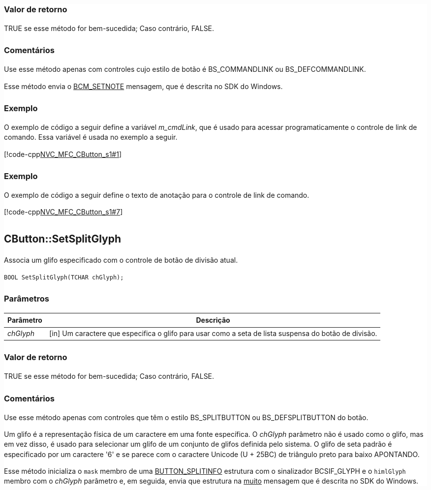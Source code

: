 ### <a name="return-value"></a>Valor de retorno

TRUE se esse método for bem-sucedida; Caso contrário, FALSE.

### <a name="remarks"></a>Comentários

Use esse método apenas com controles cujo estilo de botão é BS_COMMANDLINK ou BS_DEFCOMMANDLINK.

Esse método envia o [BCM_SETNOTE](/windows/desktop/Controls/bcm-setnote) mensagem, que é descrita no SDK do Windows.

### <a name="example"></a>Exemplo

O exemplo de código a seguir define a variável *m_cmdLink*, que é usado para acessar programaticamente o controle de link de comando. Essa variável é usada no exemplo a seguir.

[!code-cpp[NVC_MFC_CButton_s1#1](../../mfc/reference/codesnippet/cpp/cbutton-class_10.h)]

### <a name="example"></a>Exemplo

O exemplo de código a seguir define o texto de anotação para o controle de link de comando.

[!code-cpp[NVC_MFC_CButton_s1#7](../../mfc/reference/codesnippet/cpp/cbutton-class_12.cpp)]

##  <a name="setsplitglyph"></a>  CButton::SetSplitGlyph

Associa um glifo especificado com o controle de botão de divisão atual.

```
BOOL SetSplitGlyph(TCHAR chGlyph);
```

### <a name="parameters"></a>Parâmetros

|Parâmetro|Descrição|
|---------------|-----------------|
|*chGlyph*|[in] Um caractere que especifica o glifo para usar como a seta de lista suspensa do botão de divisão.|

### <a name="return-value"></a>Valor de retorno

TRUE se esse método for bem-sucedida; Caso contrário, FALSE.

### <a name="remarks"></a>Comentários

Use esse método apenas com controles que têm o estilo BS_SPLITBUTTON ou BS_DEFSPLITBUTTON do botão.

Um glifo é a representação física de um caractere em uma fonte específica. O *chGlyph* parâmetro não é usado como o glifo, mas em vez disso, é usado para selecionar um glifo de um conjunto de glifos definida pelo sistema. O glifo de seta padrão é especificado por um caractere '6' e se parece com o caractere Unicode (U + 25BC) de triângulo preto para baixo APONTANDO.

Esse método inicializa o `mask` membro de uma [BUTTON_SPLITINFO](/windows/desktop/api/commctrl/ns-commctrl-tagbutton_splitinfo) estrutura com o sinalizador BCSIF_GLYPH e o `himlGlyph` membro com o *chGlyph* parâmetro e, em seguida, envia que estrutura na [muito](/windows/desktop/Controls/bcm-getsplitinfo) mensagem que é descrita no SDK do Windows.
